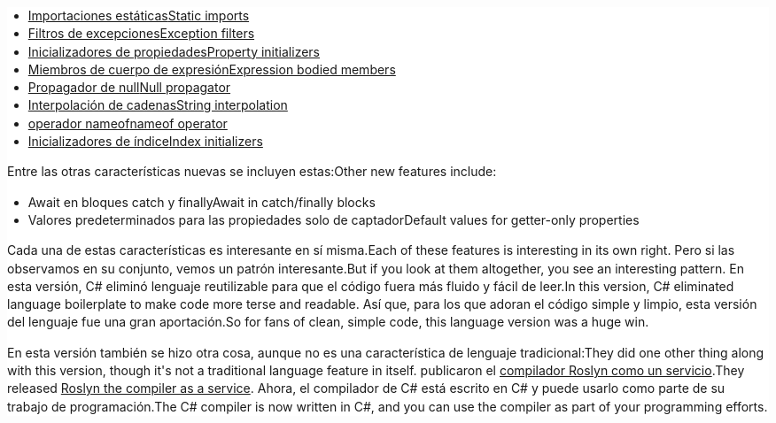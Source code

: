 - [<span data-ttu-id="160db-221">Importaciones estáticas</span><span class="sxs-lookup"><span data-stu-id="160db-221">Static imports</span></span>](../language-reference/keywords/using-static.md)
- [<span data-ttu-id="160db-222">Filtros de excepciones</span><span class="sxs-lookup"><span data-stu-id="160db-222">Exception filters</span></span>](https://www.thomaslevesque.com/2015/06/21/exception-filters-in-c-6/)
- [<span data-ttu-id="160db-223">Inicializadores de propiedades</span><span class="sxs-lookup"><span data-stu-id="160db-223">Property initializers</span></span>](http://geekswithblogs.net/WinAZ/archive/2015/06/30/whatrsquos-new-in-c-6.0-auto-property-initializers.aspx)
- [<span data-ttu-id="160db-224">Miembros de cuerpo de expresión</span><span class="sxs-lookup"><span data-stu-id="160db-224">Expression bodied members</span></span>](https://lostechies.com/jimmybogard/2015/12/17/c-6-feature-review-expression-bodied-function-members/)
- [<span data-ttu-id="160db-225">Propagador de null</span><span class="sxs-lookup"><span data-stu-id="160db-225">Null propagator</span></span>](https://davefancher.com/2014/08/14/c-6-0-null-propagation-operator/)
- [<span data-ttu-id="160db-226">Interpolación de cadenas</span><span class="sxs-lookup"><span data-stu-id="160db-226">String interpolation</span></span>](../language-reference/tokens/interpolated.md)
- [<span data-ttu-id="160db-227">operador nameof</span><span class="sxs-lookup"><span data-stu-id="160db-227">nameof operator</span></span>](https://stackoverflow.com/questions/31695900/what-is-the-purpose-of-nameof)
- [<span data-ttu-id="160db-228">Inicializadores de índice</span><span class="sxs-lookup"><span data-stu-id="160db-228">Index initializers</span></span>](csharp-6.md#index-initializers)

<span data-ttu-id="160db-229">Entre las otras características nuevas se incluyen estas:</span><span class="sxs-lookup"><span data-stu-id="160db-229">Other new features include:</span></span>

- <span data-ttu-id="160db-230">Await en bloques catch y finally</span><span class="sxs-lookup"><span data-stu-id="160db-230">Await in catch/finally blocks</span></span>
- <span data-ttu-id="160db-231">Valores predeterminados para las propiedades solo de captador</span><span class="sxs-lookup"><span data-stu-id="160db-231">Default values for getter-only properties</span></span>

<span data-ttu-id="160db-232">Cada una de estas características es interesante en sí misma.</span><span class="sxs-lookup"><span data-stu-id="160db-232">Each of these features is interesting in its own right.</span></span> <span data-ttu-id="160db-233">Pero si las observamos en su conjunto, vemos un patrón interesante.</span><span class="sxs-lookup"><span data-stu-id="160db-233">But if you look at them altogether, you see an interesting pattern.</span></span> <span data-ttu-id="160db-234">En esta versión, C# eliminó lenguaje reutilizable para que el código fuera más fluido y fácil de leer.</span><span class="sxs-lookup"><span data-stu-id="160db-234">In this version, C# eliminated language boilerplate to make code more terse and readable.</span></span> <span data-ttu-id="160db-235">Así que, para los que adoran el código simple y limpio, esta versión del lenguaje fue una gran aportación.</span><span class="sxs-lookup"><span data-stu-id="160db-235">So for fans of clean, simple code, this language version was a huge win.</span></span>

<span data-ttu-id="160db-236">En esta versión también se hizo otra cosa, aunque no es una característica de lenguaje tradicional:</span><span class="sxs-lookup"><span data-stu-id="160db-236">They did one other thing along with this version, though it's not a traditional language feature in itself.</span></span> <span data-ttu-id="160db-237">publicaron el [compilador Roslyn como un servicio](https://github.com/dotnet/roslyn).</span><span class="sxs-lookup"><span data-stu-id="160db-237">They released [Roslyn the compiler as a service](https://github.com/dotnet/roslyn).</span></span> <span data-ttu-id="160db-238">Ahora, el compilador de C# está escrito en C# y puede usarlo como parte de su trabajo de programación.</span><span class="sxs-lookup"><span data-stu-id="160db-238">The C# compiler is now written in C#, and you can use the compiler as part of your programming efforts.</span></span>
